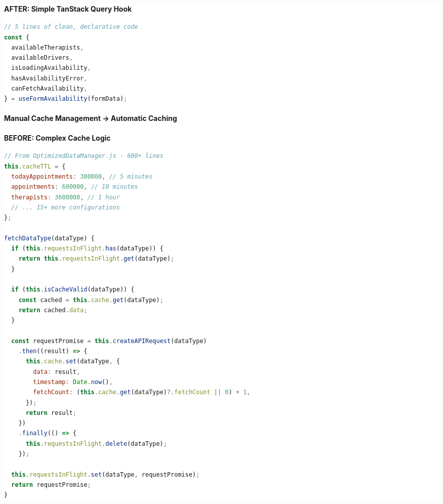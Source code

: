 **AFTER: Simple TanStack Query Hook**

```javascript
// 5 lines of clean, declarative code
const {
  availableTherapists,
  availableDrivers,
  isLoadingAvailability,
  hasAvailabilityError,
  canFetchAvailability,
} = useFormAvailability(formData);
```

#### Manual Cache Management → Automatic Caching

**BEFORE: Complex Cache Logic**

```javascript
// From OptimizedDataManager.js - 600+ lines
this.cacheTTL = {
  todayAppointments: 300000, // 5 minutes
  appointments: 600000, // 10 minutes
  therapists: 3600000, // 1 hour
  // ... 15+ more configurations
};

fetchDataType(dataType) {
  if (this.requestsInFlight.has(dataType)) {
    return this.requestsInFlight.get(dataType);
  }

  if (this.isCacheValid(dataType)) {
    const cached = this.cache.get(dataType);
    return cached.data;
  }

  const requestPromise = this.createAPIRequest(dataType)
    .then((result) => {
      this.cache.set(dataType, {
        data: result,
        timestamp: Date.now(),
        fetchCount: (this.cache.get(dataType)?.fetchCount || 0) + 1,
      });
      return result;
    })
    .finally(() => {
      this.requestsInFlight.delete(dataType);
    });

  this.requestsInFlight.set(dataType, requestPromise);
  return requestPromise;
}
```
